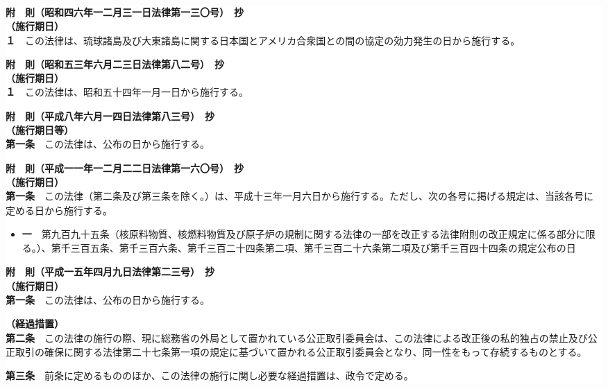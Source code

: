 **附　則（昭和四六年一二月三一日法律第一三〇号）　抄**  
**（施行期日）**  
**１**　この法律は、琉球諸島及び大東諸島に関する日本国とアメリカ合衆国との間の協定の効力発生の日から施行する。  
  
**附　則（昭和五三年六月二三日法律第八二号）　抄**  
**（施行期日）**  
**１**　この法律は、昭和五十四年一月一日から施行する。  
  
**附　則（平成八年六月一四日法律第八三号）　抄**  
**（施行期日等）**  
**第一条**　この法律は、公布の日から施行する。  
  
**附　則（平成一一年一二月二二日法律第一六〇号）　抄**  
**（施行期日）**  
**第一条**　この法律（第二条及び第三条を除く。）は、平成十三年一月六日から施行する。ただし、次の各号に掲げる規定は、当該各号に定める日から施行する。  
* **一**　第九百九十五条（核原料物質、核燃料物質及び原子炉の規制に関する法律の一部を改正する法律附則の改正規定に係る部分に限る。）、第千三百五条、第千三百六条、第千三百二十四条第二項、第千三百二十六条第二項及び第千三百四十四条の規定公布の日  
  
**附　則（平成一五年四月九日法律第二三号）　抄**  
**（施行期日）**  
**第一条**　この法律は、公布の日から施行する。  
  
**（経過措置）**  
**第二条**　この法律の施行の際、現に総務省の外局として置かれている公正取引委員会は、この法律による改正後の私的独占の禁止及び公正取引の確保に関する法律第二十七条第一項の規定に基づいて置かれる公正取引委員会となり、同一性をもって存続するものとする。  
  
**第三条**　前条に定めるもののほか、この法律の施行に関し必要な経過措置は、政令で定める。  
  
